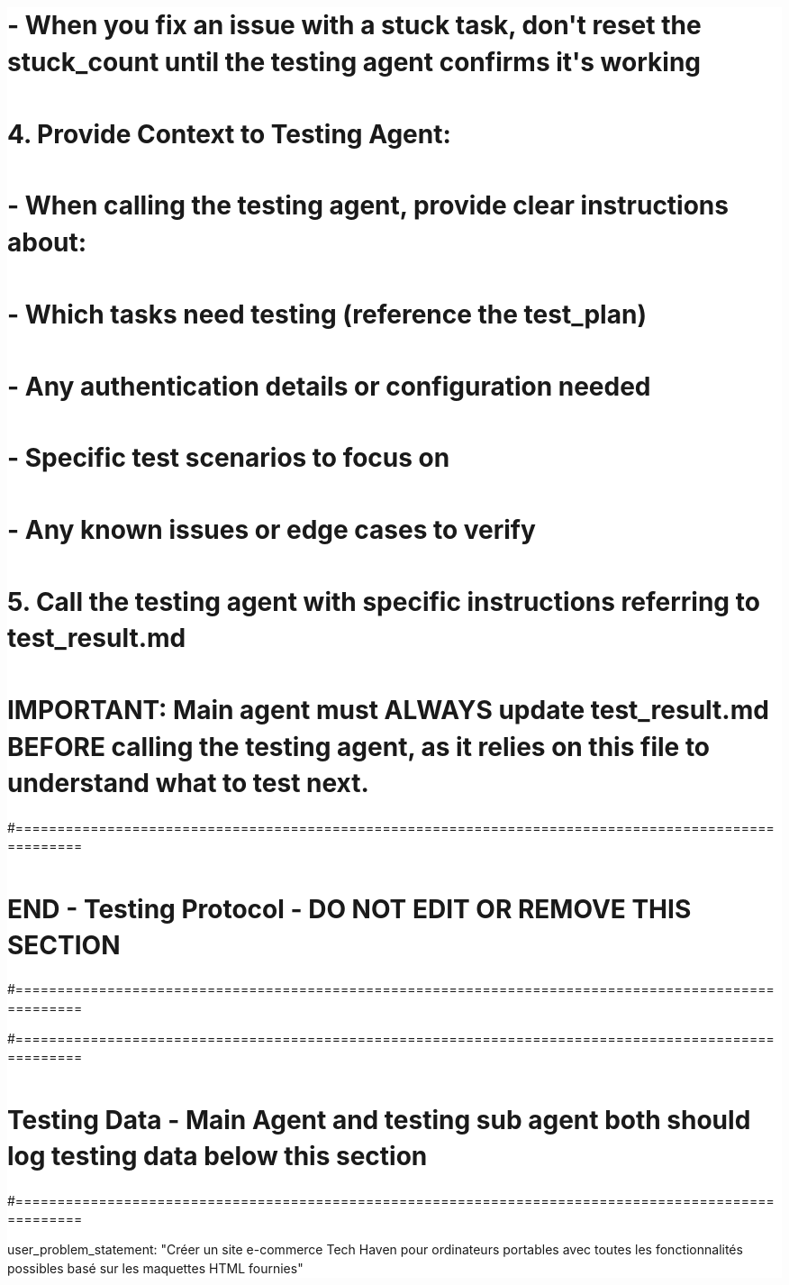 #    - When you fix an issue with a stuck task, don't reset the stuck_count until the testing agent confirms it's working
#
# 4. Provide Context to Testing Agent:
#    - When calling the testing agent, provide clear instructions about:
#      - Which tasks need testing (reference the test_plan)
#      - Any authentication details or configuration needed
#      - Specific test scenarios to focus on
#      - Any known issues or edge cases to verify
#
# 5. Call the testing agent with specific instructions referring to test_result.md
#
# IMPORTANT: Main agent must ALWAYS update test_result.md BEFORE calling the testing agent, as it relies on this file to understand what to test next.

#====================================================================================================
# END - Testing Protocol - DO NOT EDIT OR REMOVE THIS SECTION
#====================================================================================================



#====================================================================================================
# Testing Data - Main Agent and testing sub agent both should log testing data below this section
#====================================================================================================

user_problem_statement: "Créer un site e-commerce Tech Haven pour ordinateurs portables avec toutes les fonctionnalités possibles basé sur les maquettes HTML fournies"
